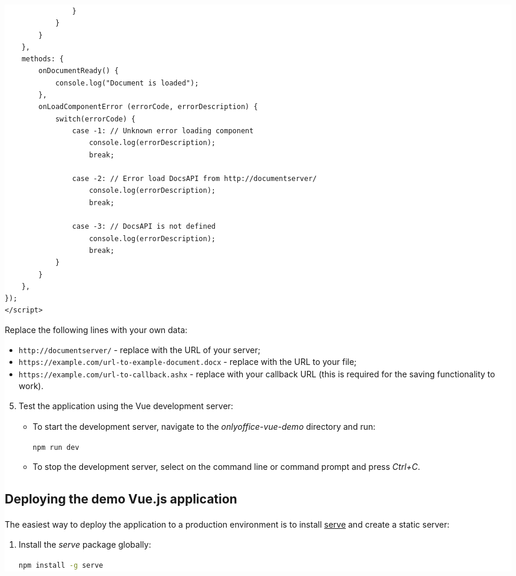    ``` vue
                   }
               }
           }
       },
       methods: {
           onDocumentReady() {
               console.log("Document is loaded");
           },
           onLoadComponentError (errorCode, errorDescription) {
               switch(errorCode) {
                   case -1: // Unknown error loading component
                       console.log(errorDescription);
                       break;

                   case -2: // Error load DocsAPI from http://documentserver/
                       console.log(errorDescription);
                       break;

                   case -3: // DocsAPI is not defined
                       console.log(errorDescription);
                       break;
               }
           }
       },
   });
   </script>
   ```

   Replace the following lines with your own data:

   * `http://documentserver/` - replace with the URL of your server;
   * `https://example.com/url-to-example-document.docx` - replace with the URL to your file;
   * `https://example.com/url-to-callback.ashx` - replace with your callback URL (this is required for the saving functionality to work).

5. Test the application using the Vue development server:

   * To start the development server, navigate to the *onlyoffice-vue-demo* directory and run:

     ``` bash
     npm run dev
     ```

   * To stop the development server, select on the command line or command prompt and press *Ctrl+C*.

## Deploying the demo Vue.js application

The easiest way to deploy the application to a production environment is to install [serve](https://github.com/vercel/serve) and create a static server:

1. Install the *serve* package globally:

   ``` bash
   npm install -g serve
   ```
